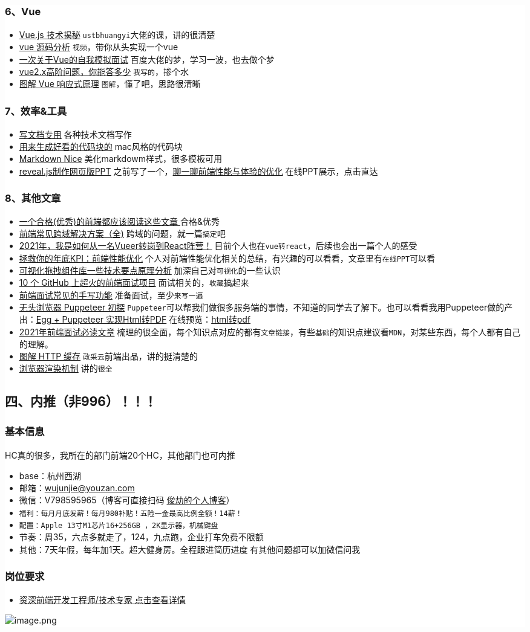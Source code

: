### 6、Vue
- [Vue.js 技术揭秘](https://ustbhuangyi.github.io/vue-analysis/) `ustbhuangyi`大佬的课，讲的很清楚
- [vue 源码分析](https://www.bilibili.com/video/BV1LE411e7HE) `视频`，带你从头实现一个vue
- [一次关于Vue的自我模拟面试](https://juejin.cn/post/6870374238760894472#heading-5) 百度大佬的梦，学习一波，也去做个梦
- [vue2.x高阶问题，你能答多少](https://juejin.cn/post/6921911974611664903) `我写的`，掺个水
- [图解 Vue 响应式原理](https://juejin.cn/post/6857669921166491662) `图解`，懂了吧，思路很清晰

### 7、效率&工具
- [写文档专用](https://www.docz.site/) 各种技术文档写作
- [用来生成好看的代码块的](https://carbon.now.sh/)   mac风格的代码块
- [Markdown Nice](https://www.mdnice.com/) 美化markdowm样式，很多模板可用
- [reveal.js制作网页版PPT](https://juejin.cn/post/6850037266082070535) 之前写了一个，[聊一聊前端性能与体验的优化](http://118.25.49.69:8086/) 在线PPT展示，点击直达

### 8、其他文章
- [一个合格(优秀)的前端都应该阅读这些文章 ](https://juejin.cn/post/6844903896637259784) 合格&优秀
- [前端常见跨域解决方案（全)](https://segmentfault.com/a/1190000011145364) 跨域的问题，就一篇`搞定`吧
- [2021年，我是如何从一名Vueer转岗到React阵营！](https://mp.weixin.qq.com/s/_U6MtxJ9_UWJYN3mPx9heg)  目前个人也在`vue转react`，后续也会出一篇个人的感受
- [拯救你的年底KPI：前端性能优化](https://juejin.cn/post/6911472693405548557) 个人对前端性能优化相关的总结，有兴趣的可以看看，文章里有`在线PPT`可以看
- [可视化拖拽组件库一些技术要点原理分析](https://juejin.cn/post/6908502083075325959) 加深自己对`可视化`的一些认识
- [10 个 GitHub 上超火的前端面试项目](https://juejin.cn/post/6895752757534261256) 面试相关的，`收藏`搞起来
- [前端面试常见的手写功能](https://juejin.cn/post/6873513007037546510) 准备面试，至少`来写一遍`
- [无头浏览器 Puppeteer 初探](https://juejin.cn/post/6844903504276881422) `Puppeteer`可以帮我们做很多服务端的事情，不知道的同学去了解下。也可以看看我用Puppeteer做的产出：[Egg + Puppeteer 实现Html转PDF](https://juejin.cn/post/6907500437134376974) 在线预览：[html转pdf](http://118.25.49.69/)
- [2021年前端面试必读文章](https://juejin.cn/post/6844904116339261447) 梳理的很全面，每个知识点对应的都有`文章链接`，有些`基础`的知识点建议看`MDN`，对某些东西，每个人都有自己的理解。
- [图解 HTTP 缓存](https://www.zoo.team/article/http-cache) `政采云`前端出品，讲的挺清楚的
- [浏览器渲染机制](https://segmentfault.com/a/1190000014018604) 讲的`很全`

## 四、内推（非996）！！！
### 基本信息
HC真的很多，我所在的部门前端20个HC，其他部门也可内推
- base：杭州西湖
- 邮箱：wujunjie@youzan.com
- 微信：V798595965（博客可直接扫码 [俊劫的个人博客](https://alexwjj.github.io/)）
- `福利：每月月底发薪！每月980补贴！五险一金最高比例全额！14薪！`
- `配置：Apple 13寸M1芯片16+256GB ，2K显示器，机械键盘`
- 节奏：周35，六点多就走了，124，九点跑，企业打车免费不限额
- 其他：7天年假，每年加1天。超大健身房。全程跟进简历进度
有其他问题都可以加微信问我
### 岗位要求

- [资深前端开发工程师/技术专家    点击查看详情](https://job.youzan.com/apply/youzan/3750#/job/3c99480b-566d-4b28-99a4-def7581805bd)



![image.png](https://p1-juejin.byteimg.com/tos-cn-i-k3u1fbpfcp/10e5aa40e9444a81a9a0cd1ecf03cc61~tplv-k3u1fbpfcp-watermark.image)

